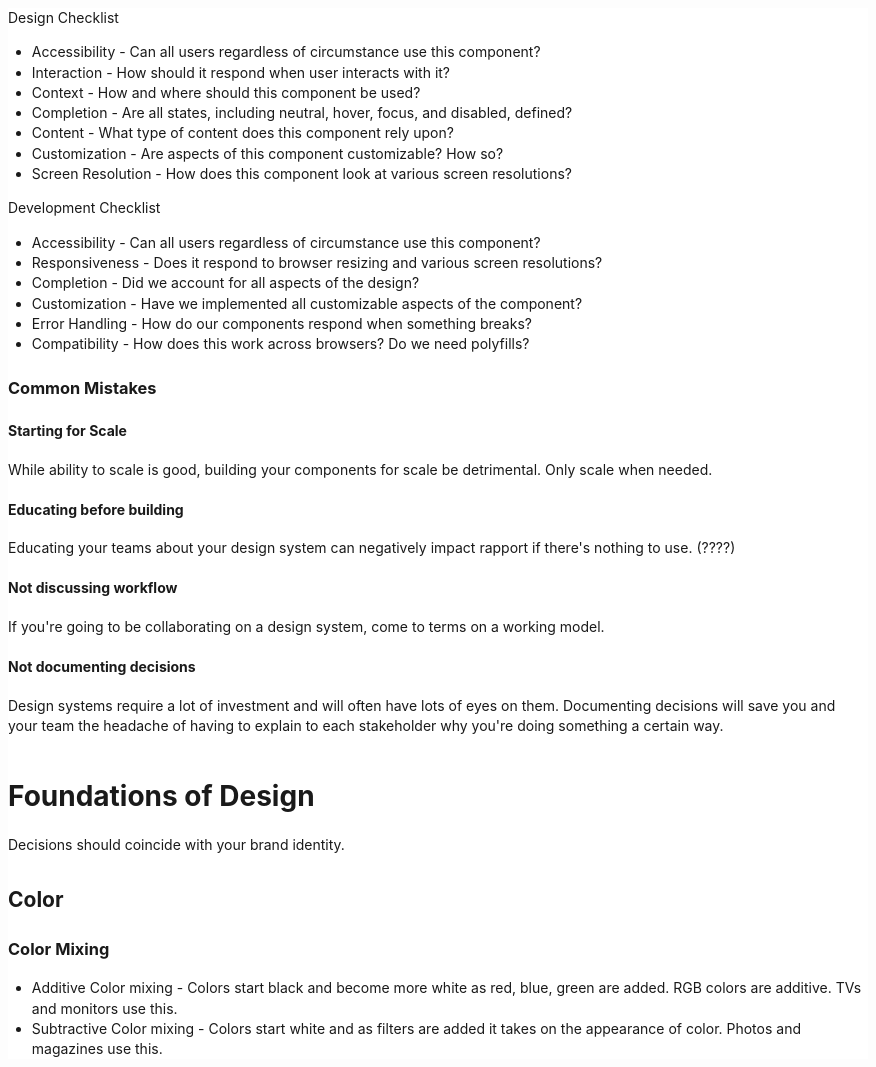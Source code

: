 Design Checklist

- Accessibility - Can all users regardless of circumstance use this component?
- Interaction - How should it respond when user interacts with it?
- Context - How and where should this component be used?
- Completion - Are all states, including neutral, hover, focus, and disabled, defined?
- Content - What type of content does this component rely upon?
- Customization - Are aspects of this component customizable? How so?
- Screen Resolution - How does this component look at various screen resolutions?

Development Checklist

- Accessibility - Can all users regardless of circumstance use this component?
- Responsiveness - Does it respond to browser resizing and various screen resolutions?
- Completion - Did we account for all aspects of the design?
- Customization - Have we implemented all customizable aspects of the component?
- Error Handling - How do our components respond when something breaks?
- Compatibility - How does this work across browsers? Do we need polyfills?

### Common Mistakes

#### Starting for Scale

While ability to scale is good, building your components for scale be detrimental. Only scale when needed.

#### Educating before building

Educating your teams about your design system can negatively impact rapport if there's nothing to use.
(????)

#### Not discussing workflow

If you're going to be collaborating on a design system, come to terms on a working model.

#### Not documenting decisions

Design systems require a lot of investment and will often have lots of eyes on them.
Documenting decisions will save you and your team the headache of having to explain to each stakeholder why you're doing something a certain way.

# Foundations of Design

Decisions should coincide with your brand identity.

## Color

### Color Mixing

- Additive Color mixing - Colors start black and become more white as red, blue, green are added. RGB colors are additive. TVs and monitors use this.
- Subtractive Color mixing - Colors start white and as filters are added it takes on the appearance of color. Photos and magazines use this.

